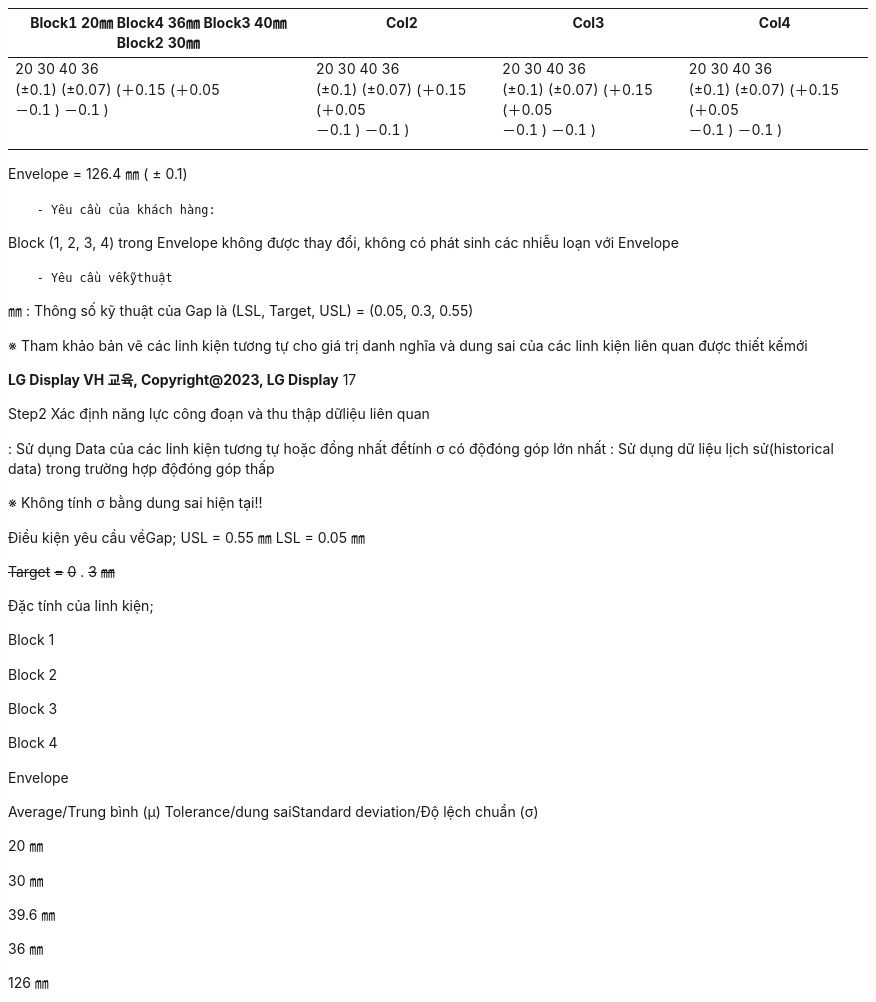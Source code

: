 
|Block1 20㎜ Block4 36㎜ Block3 40㎜ Block2 30㎜|Col2|Col3|Col4|
|---|---|---|---|
|20 30 40 36<br>(±0.1) (±0.07) (＋0.15 (＋0.05<br>－0.1 ) －0.1 )|20 30 40 36<br>(±0.1) (±0.07) (＋0.15 (＋0.05<br>－0.1 ) －0.1 )|20 30 40 36<br>(±0.1) (±0.07) (＋0.15 (＋0.05<br>－0.1 ) －0.1 )|20 30 40 36<br>(±0.1) (±0.07) (＋0.15 (＋0.05<br>－0.1 ) －0.1 )|
|||||


Envelope = 126.4 ㎜ ( ± 0.1)




        - Yêu cầu của khách hàng:
Block (1, 2, 3, 4) trong Envelope không được thay đổi, không có phát sinh các nhiễu loạn với Envelope

        - Yêu cầu vềkỹthuật

㎜
: Thông số kỹ thuật của Gap là (LSL, Target, USL) = (0.05, 0.3, 0.55)

※ Tham khảo bản vẽ các linh kiện tương tự cho giá trị danh nghĩa và dung sai của các linh kiện liên quan được thiết kếmới

**LG Display VH 교육, Copyright@2023, LG Display** 17

  Step2 Xác định năng lực công đoạn và thu thập dữliệu liên quan

: Sử dụng Data của các linh kiện tương tự hoặc đồng nhất đểtính σ có độđóng góp lớn nhất
: Sử dụng dữ liệu lịch sử(historical data) trong trường hợp độđóng góp thấp

※ Không tính σ bằng dung sai hiện tại!!

Điều kiện yêu cầu vềGap; USL = 0.55 ㎜
LSL = 0.05 ㎜

~~Target~~ ~~=~~ ~~0~~ . ~~3~~ ~~㎜~~


Đặc tính của linh kiện;

Block 1

Block 2

Block 3

Block 4

Envelope


Average/Trung bình (μ) Tolerance/dung saiStandard deviation/Độ lệch chuẩn (σ)


20 ㎜

30 ㎜

39.6 ㎜

36 ㎜

126 ㎜
